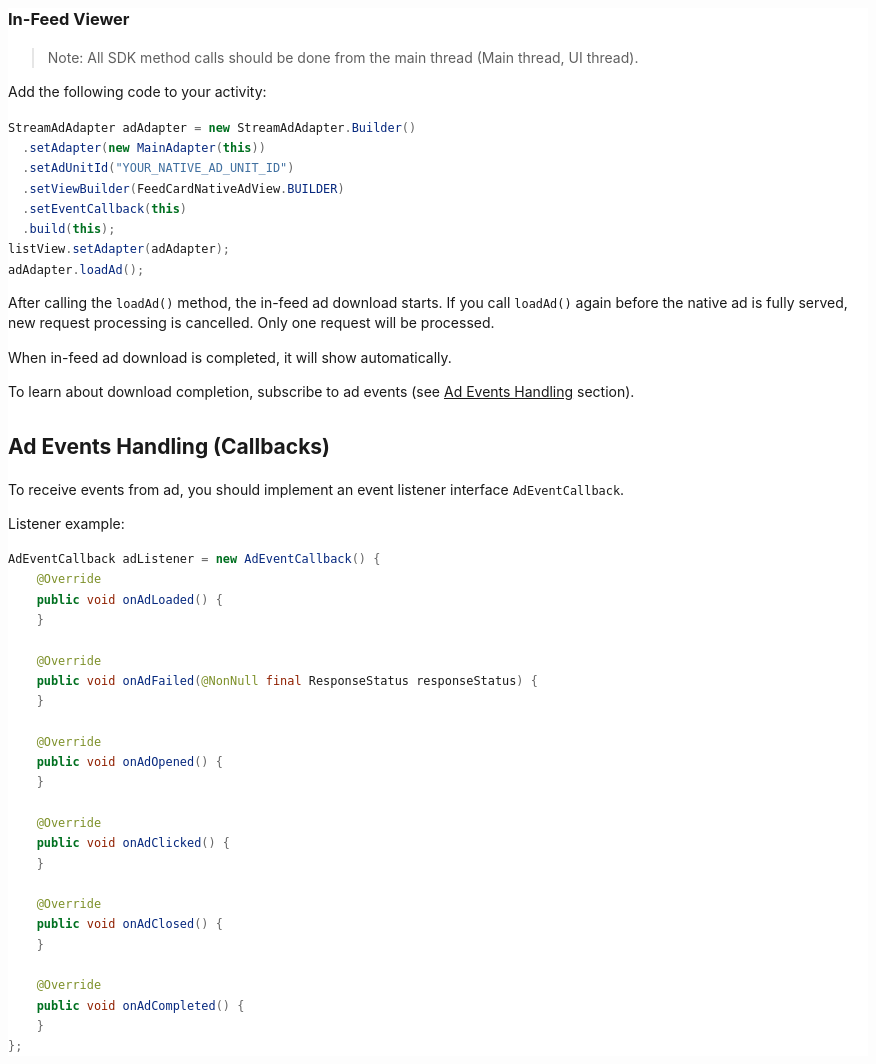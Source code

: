 ### In-Feed Viewer ###

> Note: All SDK method calls should be done from the main thread (Main thread, UI thread).

Add the following code to your activity:

```java
StreamAdAdapter adAdapter = new StreamAdAdapter.Builder()
  .setAdapter(new MainAdapter(this))
  .setAdUnitId("YOUR_NATIVE_AD_UNIT_ID")
  .setViewBuilder(FeedCardNativeAdView.BUILDER)
  .setEventCallback(this)
  .build(this);
listView.setAdapter(adAdapter);
adAdapter.loadAd();
```

After calling the `loadAd()` method, the in-feed ad download starts. If you call `loadAd()` again before the native ad is fully served, new request processing is cancelled. Only one request will be processed.

When in-feed ad download is completed, it will show automatically.

To learn about download completion, subscribe to ad events (see [Ad Events Handling](#ad-events-handling-callbacks) section).


## Ad Events Handling (Callbacks)

To receive events from ad, you should implement an event listener interface `AdEventCallback`.

Listener example:
```java
AdEventCallback adListener = new AdEventCallback() {
    @Override
    public void onAdLoaded() {
    }

    @Override
    public void onAdFailed(@NonNull final ResponseStatus responseStatus) {
    }

    @Override
    public void onAdOpened() {
    }

    @Override
    public void onAdClicked() {
    }

    @Override
    public void onAdClosed() {
    }

    @Override
    public void onAdCompleted() {
    }
};
```
